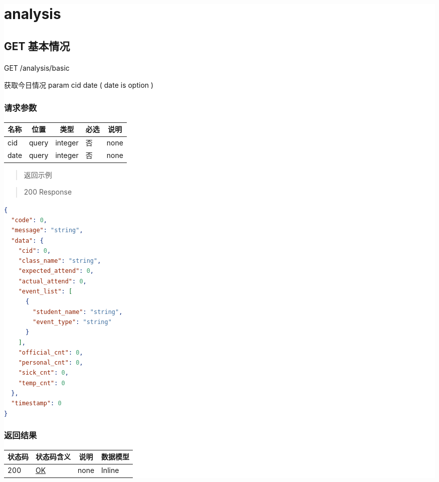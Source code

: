 # analysis

## GET 基本情况

GET /analysis/basic

获取今日情况 
param cid date ( date is option )

### 请求参数

|名称|位置|类型|必选|说明|
|---|---|---|---|---|
|cid|query|integer| 否 |none|
|date|query|integer| 否 |none|

> 返回示例

> 200 Response

```json
{
  "code": 0,
  "message": "string",
  "data": {
    "cid": 0,
    "class_name": "string",
    "expected_attend": 0,
    "actual_attend": 0,
    "event_list": [
      {
        "student_name": "string",
        "event_type": "string"
      }
    ],
    "official_cnt": 0,
    "personal_cnt": 0,
    "sick_cnt": 0,
    "temp_cnt": 0
  },
  "timestamp": 0
}
```

### 返回结果

|状态码|状态码含义|说明|数据模型|
|---|---|---|---|
|200|[OK](https://tools.ietf.org/html/rfc7231#section-6.3.1)|none|Inline|
